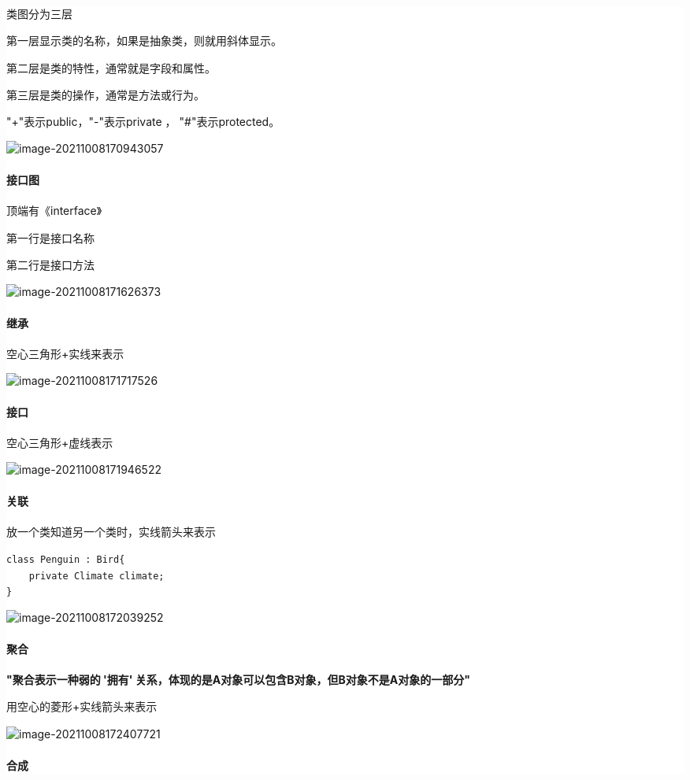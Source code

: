 类图分为三层

第一层显示类的名称，如果是抽象类，则就用斜体显示。

第二层是类的特性，通常就是字段和属性。

第三层是类的操作，通常是方法或行为。

"+"表示public，"-"表示private ， "#"表示protected。

![image-20211008170943057](https://i.loli.net/2021/10/08/2AOx6mIhFYZ5unf.png)

#### 接口图

顶端有《interface》

第一行是接口名称

第二行是接口方法

![image-20211008171626373](https://i.loli.net/2021/10/08/swc47SWfu9odF36.png)

#### 继承

空心三角形+实线来表示

![image-20211008171717526](https://i.loli.net/2021/10/08/oYsBUELmpFWDraI.png)

#### 接口

空心三角形+虚线表示

![image-20211008171946522](https://i.loli.net/2021/10/08/hpISznZJRecABNt.png)

#### 关联

放一个类知道另一个类时，实线箭头来表示

```
class Penguin : Bird{
	private Climate climate;
}
```



![image-20211008172039252](https://i.loli.net/2021/10/08/TBVYyQGwExFLD9W.png)

#### 聚合

**"聚合表示一种弱的 '拥有' 关系，体现的是A对象可以包含B对象，但B对象不是A对象的一部分"**

用空心的菱形+实线箭头来表示

![image-20211008172407721](https://i.loli.net/2021/10/08/fc1w2oaymVUHriM.png)

#### 合成
